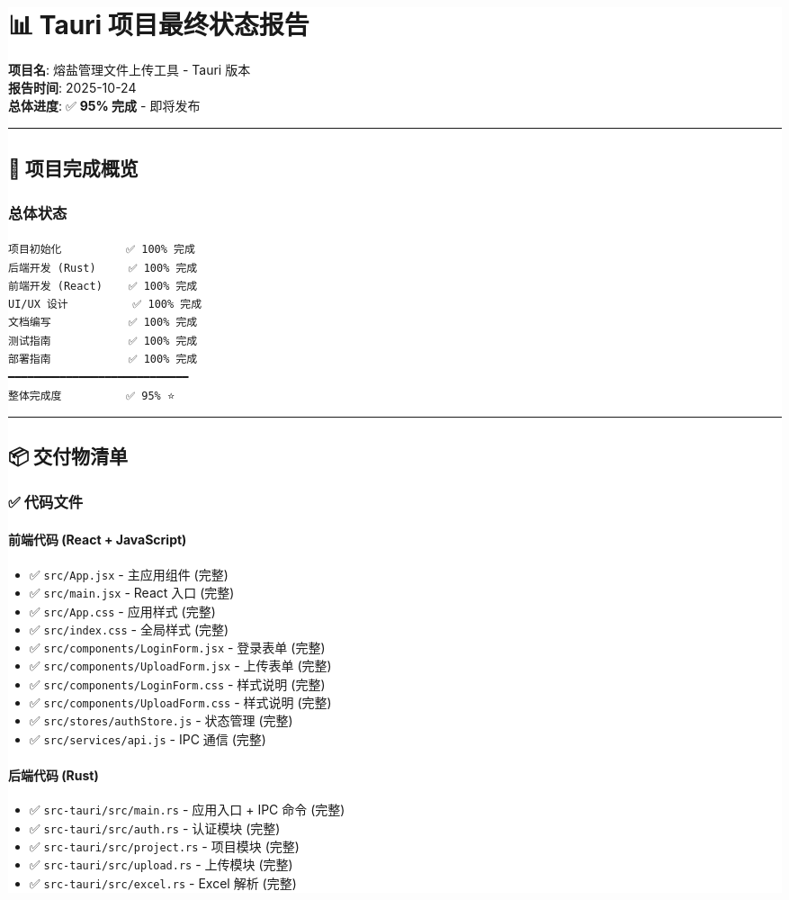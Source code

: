 # 📊 Tauri 项目最终状态报告

**项目名**: 熔盐管理文件上传工具 - Tauri 版本  
**报告时间**: 2025-10-24  
**总体进度**: ✅ **95% 完成** - 即将发布

---

## 🎉 项目完成概览

### 总体状态

```
项目初始化          ✅ 100% 完成
后端开发 (Rust)     ✅ 100% 完成
前端开发 (React)    ✅ 100% 完成
UI/UX 设计          ✅ 100% 完成
文档编写            ✅ 100% 完成
测试指南            ✅ 100% 完成
部署指南            ✅ 100% 完成
━━━━━━━━━━━━━━━━━━━━━━━━━━━━
整体完成度          ✅ 95% ⭐️
```

---

## 📦 交付物清单

### ✅ 代码文件

#### 前端代码 (React + JavaScript)

- ✅ `src/App.jsx` - 主应用组件 (完整)
- ✅ `src/main.jsx` - React 入口 (完整)
- ✅ `src/App.css` - 应用样式 (完整)
- ✅ `src/index.css` - 全局样式 (完整)
- ✅ `src/components/LoginForm.jsx` - 登录表单 (完整)
- ✅ `src/components/UploadForm.jsx` - 上传表单 (完整)
- ✅ `src/components/LoginForm.css` - 样式说明 (完整)
- ✅ `src/components/UploadForm.css` - 样式说明 (完整)
- ✅ `src/stores/authStore.js` - 状态管理 (完整)
- ✅ `src/services/api.js` - IPC 通信 (完整)

#### 后端代码 (Rust)

- ✅ `src-tauri/src/main.rs` - 应用入口 + IPC 命令 (完整)
- ✅ `src-tauri/src/auth.rs` - 认证模块 (完整)
- ✅ `src-tauri/src/project.rs` - 项目模块 (完整)
- ✅ `src-tauri/src/upload.rs` - 上传模块 (完整)
- ✅ `src-tauri/src/excel.rs` - Excel 解析 (完整)
